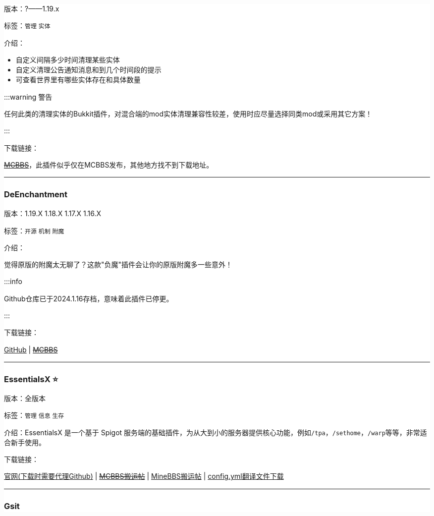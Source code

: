 版本：?——1.19.x

标签：`管理` `实体`  

介绍：

- 自定义间隔多少时间清理某些实体
- 自定义清理公告通知消息和到几个时间段的提示
- 可查看世界里有哪些实体存在和具体数量

:::warning 警告

任何此类的清理实体的Bukkit插件，对混合端的mod实体清理兼容性较差，使用时应尽量选择同类mod或采用其它方案！

:::

下载链接：

~~[MCBBS](https://www.mcbbs.net/thread-723356-1-1.html)~~，此插件似乎仅在MCBBS发布，其他地方找不到下载地址。

-----

### DeEnchantment

版本：1.19.X 1.18.X 1.17.X 1.16.X 

标签：`开源` `机制` `附魔`

介绍：

觉得原版的附魔太无聊了？这款"负魔"插件会让你的原版附魔多一些意外！

:::info

Github仓库已于2024.1.16存档，意味着此插件已停更。

:::

下载链接：

[GitHub](https://github.com/Iseason2000/DeEnchantment/releases) | ~~[MCBBS](https://www.mcbbs.net/thread-1198268-1-1.html)~~

-----

### EssentialsX ⭐

版本：全版本

标签：`管理` `信息` `生存`

介绍：EssentialsX 是一个基于 Spigot 服务端的基础插件，为从大到小的服务器提供核心功能，例如`/tpa`，`/sethome`，`/warp`等等，非常适合新手使用。

下载链接：

[官网(下载时需要代理Github)](https://essentialsx.net/downloads.html) | ~~[MCBBS搬运帖](https://www.mcbbs.net/thread-1369748-1-1.html)~~ | [MineBBS搬运帖](https://www.minebbs.com/resources/essentialsx.7371/) | [config.yml翻译文件下载](https://www.minebbs.com/resources/7534/)

-----

### Gsit
